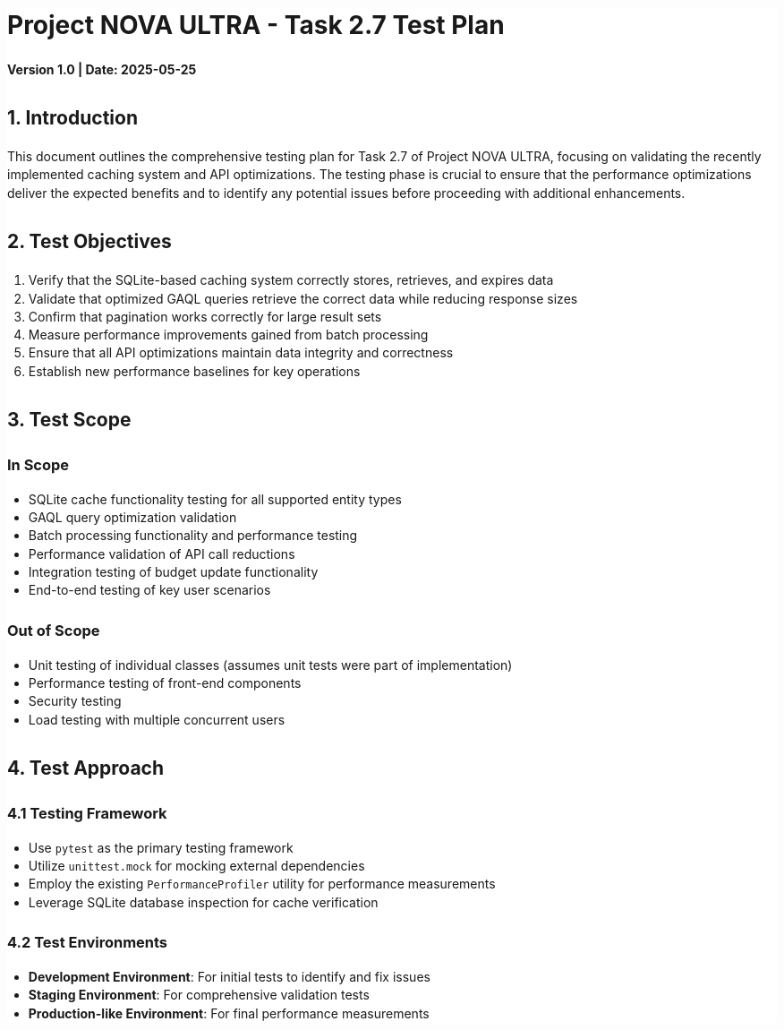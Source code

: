 # Project NOVA ULTRA - Task 2.7 Test Plan
**Version 1.0 | Date: 2025-05-25**

## 1. Introduction

This document outlines the comprehensive testing plan for Task 2.7 of Project NOVA ULTRA, focusing on validating the recently implemented caching system and API optimizations. The testing phase is crucial to ensure that the performance optimizations deliver the expected benefits and to identify any potential issues before proceeding with additional enhancements.

## 2. Test Objectives

1. Verify that the SQLite-based caching system correctly stores, retrieves, and expires data
2. Validate that optimized GAQL queries retrieve the correct data while reducing response sizes
3. Confirm that pagination works correctly for large result sets
4. Measure performance improvements gained from batch processing
5. Ensure that all API optimizations maintain data integrity and correctness
6. Establish new performance baselines for key operations

## 3. Test Scope

### In Scope

- SQLite cache functionality testing for all supported entity types
- GAQL query optimization validation
- Batch processing functionality and performance testing
- Performance validation of API call reductions
- Integration testing of budget update functionality
- End-to-end testing of key user scenarios

### Out of Scope

- Unit testing of individual classes (assumes unit tests were part of implementation)
- Performance testing of front-end components
- Security testing
- Load testing with multiple concurrent users

## 4. Test Approach

### 4.1 Testing Framework

- Use `pytest` as the primary testing framework
- Utilize `unittest.mock` for mocking external dependencies
- Employ the existing `PerformanceProfiler` utility for performance measurements
- Leverage SQLite database inspection for cache verification

### 4.2 Test Environments

- **Development Environment**: For initial tests to identify and fix issues
- **Staging Environment**: For comprehensive validation tests
- **Production-like Environment**: For final performance measurements
